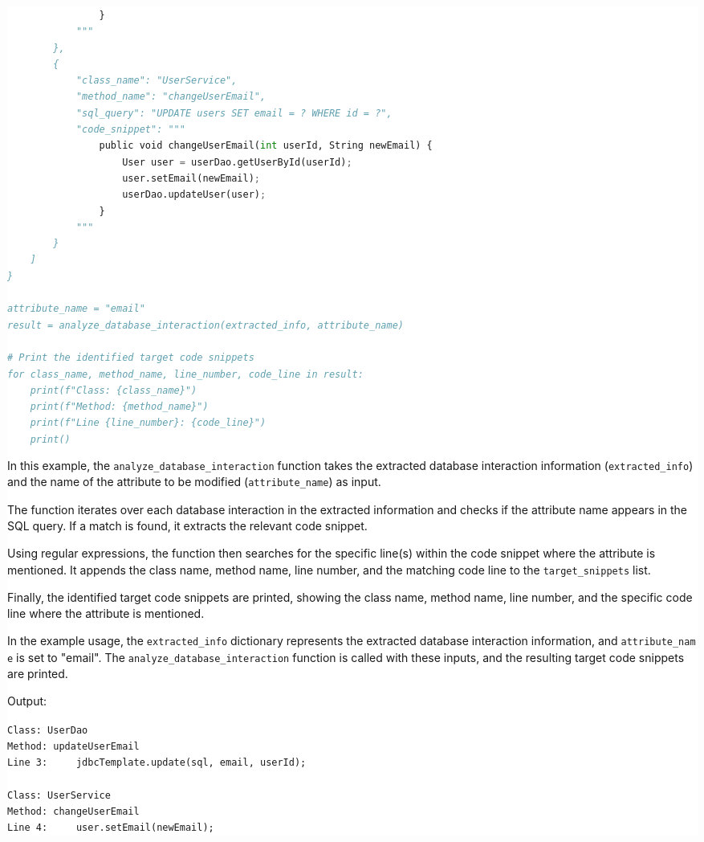 ```python
                }
            """
        },
        {
            "class_name": "UserService",
            "method_name": "changeUserEmail",
            "sql_query": "UPDATE users SET email = ? WHERE id = ?",
            "code_snippet": """
                public void changeUserEmail(int userId, String newEmail) {
                    User user = userDao.getUserById(userId);
                    user.setEmail(newEmail);
                    userDao.updateUser(user);
                }
            """
        }
    ]
}

attribute_name = "email"
result = analyze_database_interaction(extracted_info, attribute_name)

# Print the identified target code snippets
for class_name, method_name, line_number, code_line in result:
    print(f"Class: {class_name}")
    print(f"Method: {method_name}")
    print(f"Line {line_number}: {code_line}")
    print()
```

In this example, the `analyze_database_interaction` function takes the extracted database interaction information (`extracted_info`) and the name of the attribute to be modified (`attribute_name`) as input.

The function iterates over each database interaction in the extracted information and checks if the attribute name appears in the SQL query. If a match is found, it extracts the relevant code snippet.

Using regular expressions, the function then searches for the specific line(s) within the code snippet where the attribute is mentioned. It appends the class name, method name, line number, and the matching code line to the `target_snippets` list.

Finally, the identified target code snippets are printed, showing the class name, method name, line number, and the specific code line where the attribute is mentioned.

In the example usage, the `extracted_info` dictionary represents the extracted database interaction information, and `attribute_name` is set to "email". The `analyze_database_interaction` function is called with these inputs, and the resulting target code snippets are printed.

Output:

```
Class: UserDao
Method: updateUserEmail
Line 3:     jdbcTemplate.update(sql, email, userId);

Class: UserService
Method: changeUserEmail
Line 4:     user.setEmail(newEmail);
```
